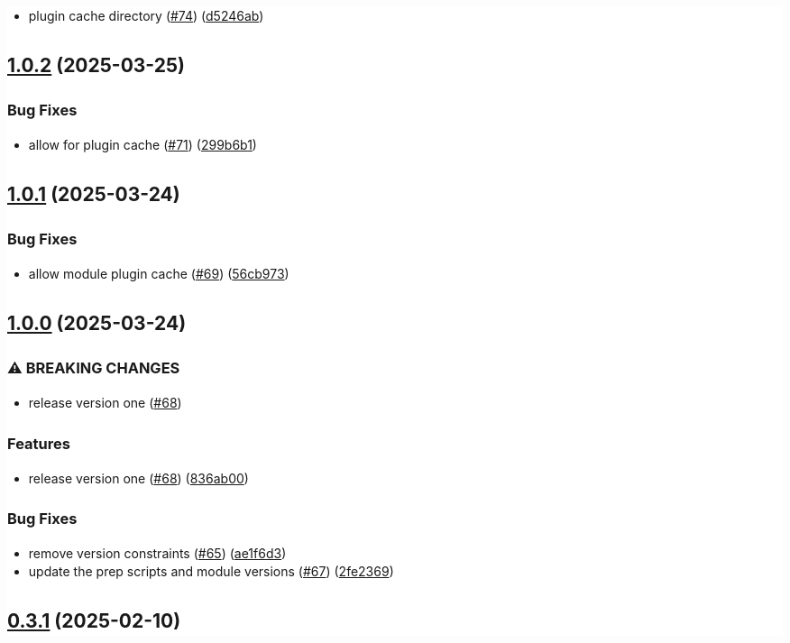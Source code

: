 * plugin cache directory ([#74](https://github.com/rancher/terraform-rancher2-aws/issues/74)) ([d5246ab](https://github.com/rancher/terraform-rancher2-aws/commit/d5246aba674165669afbc258f8ab04928f7d7f3e))

## [1.0.2](https://github.com/rancher/terraform-rancher2-aws/compare/v1.0.1...v1.0.2) (2025-03-25)


### Bug Fixes

* allow for plugin cache ([#71](https://github.com/rancher/terraform-rancher2-aws/issues/71)) ([299b6b1](https://github.com/rancher/terraform-rancher2-aws/commit/299b6b179f4ceaf417698d867779eb1abb40db1e))

## [1.0.1](https://github.com/rancher/terraform-rancher2-aws/compare/v1.0.0...v1.0.1) (2025-03-24)


### Bug Fixes

* allow module plugin cache ([#69](https://github.com/rancher/terraform-rancher2-aws/issues/69)) ([56cb973](https://github.com/rancher/terraform-rancher2-aws/commit/56cb9739f7bd8be0ec2a92ae2826be49d1453bbc))

## [1.0.0](https://github.com/rancher/terraform-rancher2-aws/compare/v0.3.1...v1.0.0) (2025-03-24)


### ⚠ BREAKING CHANGES

* release version one ([#68](https://github.com/rancher/terraform-rancher2-aws/issues/68))

### Features

* release version one ([#68](https://github.com/rancher/terraform-rancher2-aws/issues/68)) ([836ab00](https://github.com/rancher/terraform-rancher2-aws/commit/836ab00bdb7573fcb5b35a5a67c01b2b6ef1f3f4))


### Bug Fixes

* remove version constraints ([#65](https://github.com/rancher/terraform-rancher2-aws/issues/65)) ([ae1f6d3](https://github.com/rancher/terraform-rancher2-aws/commit/ae1f6d3c4c57fcd32353ccb413893e5b6d471dd0))
* update the prep scripts and module versions ([#67](https://github.com/rancher/terraform-rancher2-aws/issues/67)) ([2fe2369](https://github.com/rancher/terraform-rancher2-aws/commit/2fe23696e18934778e858bd6beeb5925879f19cb))

## [0.3.1](https://github.com/rancher/terraform-rancher2-aws/compare/v0.3.0...v0.3.1) (2025-02-10)

